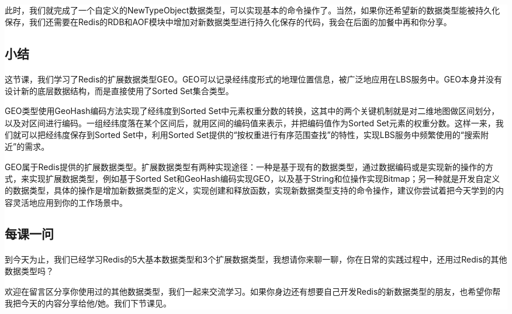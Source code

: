 此时，我们就完成了一个自定义的NewTypeObject数据类型，可以实现基本的命令操作了。当然，如果你还希望新的数据类型能被持久化保存，我们还需要在Redis的RDB和AOF模块中增加对新数据类型进行持久化保存的代码，我会在后面的加餐中再和你分享。

## 小结

这节课，我们学习了Redis的扩展数据类型GEO。GEO可以记录经纬度形式的地理位置信息，被广泛地应用在LBS服务中。GEO本身并没有设计新的底层数据结构，而是直接使用了Sorted Set集合类型。

GEO类型使用GeoHash编码方法实现了经纬度到Sorted Set中元素权重分数的转换，这其中的两个关键机制就是对二维地图做区间划分，以及对区间进行编码。一组经纬度落在某个区间后，就用区间的编码值来表示，并把编码值作为Sorted Set元素的权重分数。这样一来，我们就可以把经纬度保存到Sorted Set中，利用Sorted Set提供的“按权重进行有序范围查找”的特性，实现LBS服务中频繁使用的“搜索附近”的需求。

GEO属于Redis提供的扩展数据类型。扩展数据类型有两种实现途径：一种是基于现有的数据类型，通过数据编码或是实现新的操作的方式，来实现扩展数据类型，例如基于Sorted Set和GeoHash编码实现GEO，以及基于String和位操作实现Bitmap；另一种就是开发自定义的数据类型，具体的操作是增加新数据类型的定义，实现创建和释放函数，实现新数据类型支持的命令操作，建议你尝试着把今天学到的内容灵活地应用到你的工作场景中。

## 每课一问

到今天为止，我们已经学习Redis的5大基本数据类型和3个扩展数据类型，我想请你来聊一聊，你在日常的实践过程中，还用过Redis的其他数据类型吗？

欢迎在留言区分享你使用过的其他数据类型，我们一起来交流学习。如果你身边还有想要自己开发Redis的新数据类型的朋友，也希望你帮我把今天的内容分享给他/她。我们下节课见。
    